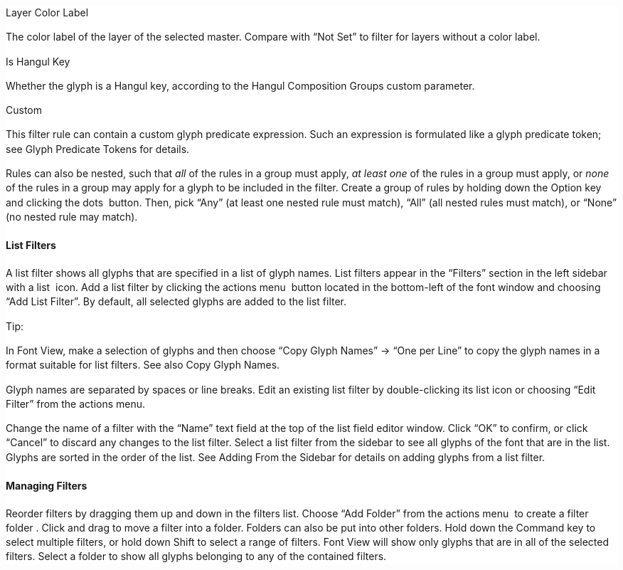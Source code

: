 Layer Color Label

The color label of the layer of the selected master.
Compare with “Not Set” to filter for layers without a color label.

Is Hangul Key

Whether the glyph is a Hangul key, according to the Hangul Composition Groups custom parameter.

Custom

This filter rule can contain a custom glyph predicate expression.
Such an expression is formulated like a glyph predicate token; see Glyph Predicate Tokens for details.

Rules can also be nested, such that _all_ of the rules in a group must apply, _at least one_ of the rules in a group must apply, or _none_ of the rules in a group may apply for a glyph to be included in the filter.
Create a group of rules by holding down the Option key and clicking the dots  button.
Then, pick “Any” (at least one nested rule must match), “All” (all nested rules must match), or “None” (no nested rule may match).

#### List Filters

A list filter shows all glyphs that are specified in a list of glyph names.
List filters appear in the “Filters” section in the left sidebar with a list  icon.
Add a list filter by clicking the actions menu  button located in the bottom-left of the font window and choosing “Add List Filter”.
By default, all selected glyphs are added to the list filter.

Tip:

In Font View, make a selection of glyphs and then choose “Copy Glyph Names” → “One per Line” to copy the glyph names in a format suitable for list filters.
See also Copy Glyph Names.

Glyph names are separated by spaces or line breaks.
Edit an existing list filter by double-clicking its list icon or choosing “Edit Filter” from the actions menu.

Change the name of a filter with the “Name” text field at the top of the list field editor window.
Click “OK” to confirm, or click “Cancel” to discard any changes to the list filter.
Select a list filter from the sidebar to see all glyphs of the font that are in the list.
Glyphs are sorted in the order of the list.
See Adding From the Sidebar for details on adding glyphs from a list filter.

#### Managing Filters

Reorder filters by dragging them up and down in the filters list.
Choose “Add Folder” from the actions menu  to create a filter folder .
Click and drag to move a filter into a folder.
Folders can also be put into other folders.
Hold down the Command key to select multiple filters, or hold down Shift to select a range of filters.
Font View will show only glyphs that are in all of the selected filters.
Select a folder to show all glyphs belonging to any of the contained filters.
